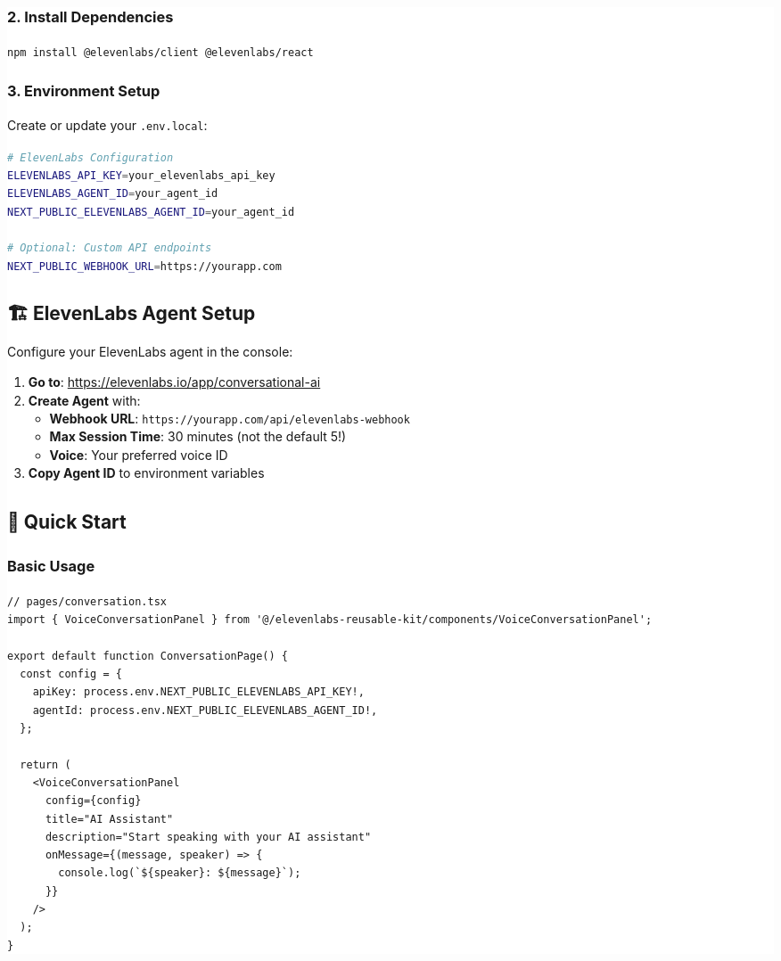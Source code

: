 ### 2. Install Dependencies

```bash
npm install @elevenlabs/client @elevenlabs/react
```

### 3. Environment Setup

Create or update your `.env.local`:

```bash
# ElevenLabs Configuration
ELEVENLABS_API_KEY=your_elevenlabs_api_key
ELEVENLABS_AGENT_ID=your_agent_id
NEXT_PUBLIC_ELEVENLABS_AGENT_ID=your_agent_id

# Optional: Custom API endpoints
NEXT_PUBLIC_WEBHOOK_URL=https://yourapp.com
```

## 🏗 ElevenLabs Agent Setup

Configure your ElevenLabs agent in the console:

1. **Go to**: https://elevenlabs.io/app/conversational-ai
2. **Create Agent** with:
   - **Webhook URL**: `https://yourapp.com/api/elevenlabs-webhook`
   - **Max Session Time**: 30 minutes (not the default 5!)
   - **Voice**: Your preferred voice ID
3. **Copy Agent ID** to environment variables

## 📖 Quick Start

### Basic Usage

```tsx
// pages/conversation.tsx
import { VoiceConversationPanel } from '@/elevenlabs-reusable-kit/components/VoiceConversationPanel';

export default function ConversationPage() {
  const config = {
    apiKey: process.env.NEXT_PUBLIC_ELEVENLABS_API_KEY!,
    agentId: process.env.NEXT_PUBLIC_ELEVENLABS_AGENT_ID!,
  };

  return (
    <VoiceConversationPanel
      config={config}
      title="AI Assistant"
      description="Start speaking with your AI assistant"
      onMessage={(message, speaker) => {
        console.log(`${speaker}: ${message}`);
      }}
    />
  );
}
```
